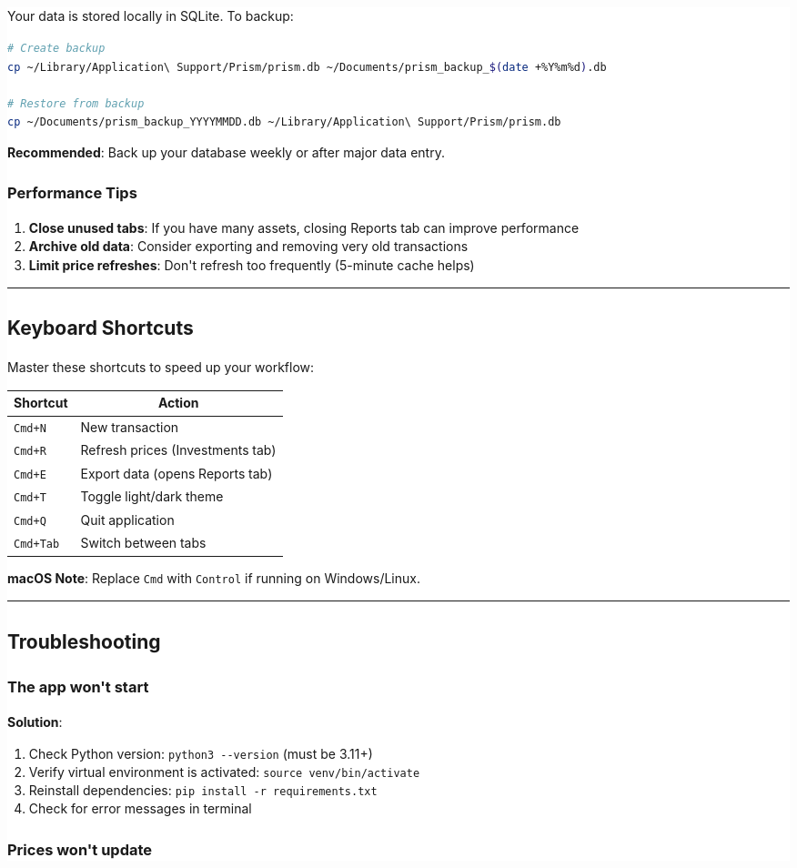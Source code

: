 Your data is stored locally in SQLite. To backup:

```bash
# Create backup
cp ~/Library/Application\ Support/Prism/prism.db ~/Documents/prism_backup_$(date +%Y%m%d).db

# Restore from backup
cp ~/Documents/prism_backup_YYYYMMDD.db ~/Library/Application\ Support/Prism/prism.db
```

**Recommended**: Back up your database weekly or after major data entry.

### Performance Tips

1. **Close unused tabs**: If you have many assets, closing Reports tab can improve performance
2. **Archive old data**: Consider exporting and removing very old transactions
3. **Limit price refreshes**: Don't refresh too frequently (5-minute cache helps)

---

## Keyboard Shortcuts

Master these shortcuts to speed up your workflow:

| Shortcut | Action |
|----------|--------|
| `Cmd+N` | New transaction |
| `Cmd+R` | Refresh prices (Investments tab) |
| `Cmd+E` | Export data (opens Reports tab) |
| `Cmd+T` | Toggle light/dark theme |
| `Cmd+Q` | Quit application |
| `Cmd+Tab` | Switch between tabs |

**macOS Note**: Replace `Cmd` with `Control` if running on Windows/Linux.

---

## Troubleshooting

### The app won't start

**Solution**:
1. Check Python version: `python3 --version` (must be 3.11+)
2. Verify virtual environment is activated: `source venv/bin/activate`
3. Reinstall dependencies: `pip install -r requirements.txt`
4. Check for error messages in terminal

### Prices won't update
